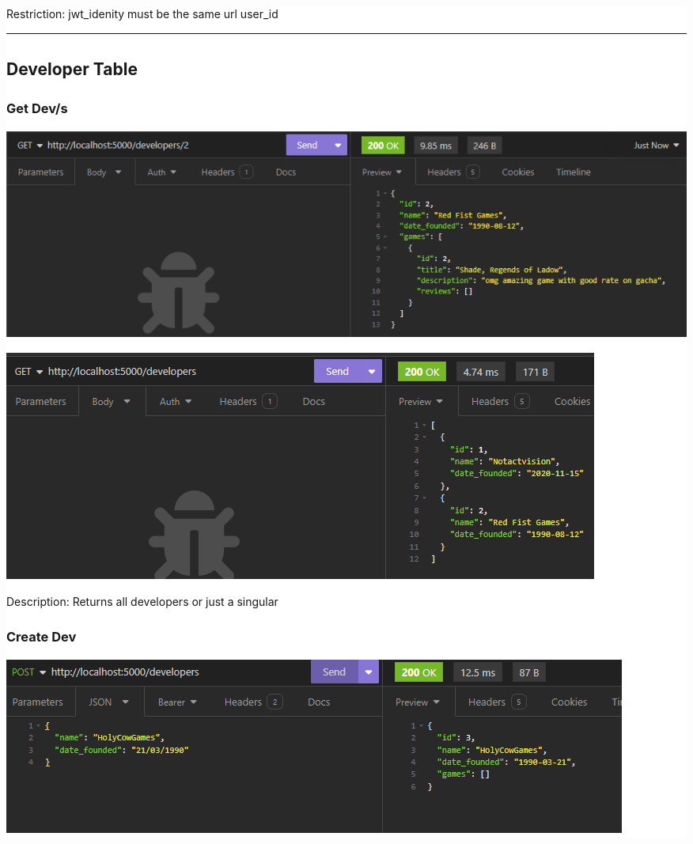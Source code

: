 Restriction: jwt_idenity must be the same url user_id

---

## Developer Table

### Get Dev/s
![get_dev](images/getdevPNG.PNG)

![get_devs](images/getdevs.png)

Description: Returns all developers or just a singular

### Create Dev

![create_devs](images/createdev.PNG)
